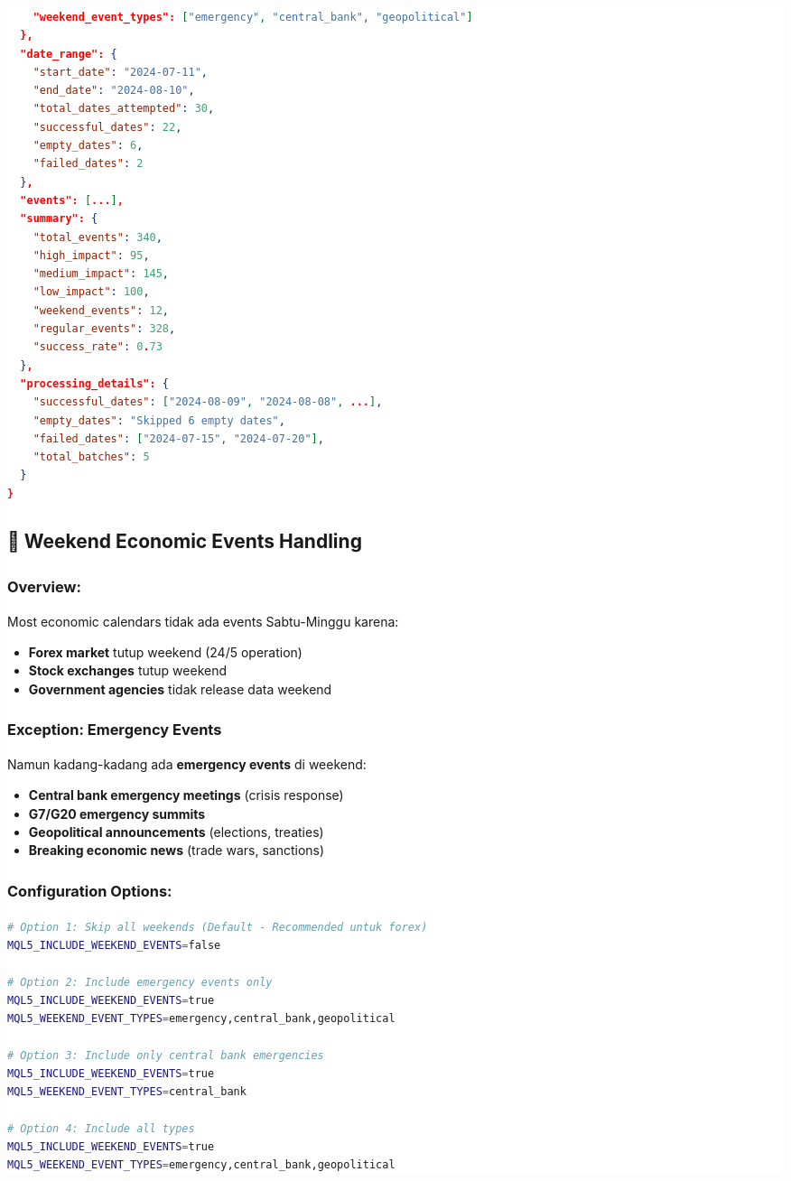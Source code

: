 ```json
    "weekend_event_types": ["emergency", "central_bank", "geopolitical"]
  },
  "date_range": {
    "start_date": "2024-07-11",
    "end_date": "2024-08-10",
    "total_dates_attempted": 30,
    "successful_dates": 22,
    "empty_dates": 6,
    "failed_dates": 2
  },
  "events": [...], 
  "summary": {
    "total_events": 340,
    "high_impact": 95,
    "medium_impact": 145,
    "low_impact": 100,
    "weekend_events": 12,
    "regular_events": 328,
    "success_rate": 0.73
  },
  "processing_details": {
    "successful_dates": ["2024-08-09", "2024-08-08", ...],
    "empty_dates": "Skipped 6 empty dates", 
    "failed_dates": ["2024-07-15", "2024-07-20"],
    "total_batches": 5
  }
}
```

## 📅 **Weekend Economic Events Handling**

### **Overview:**
Most economic calendars tidak ada events Sabtu-Minggu karena:
- **Forex market** tutup weekend (24/5 operation)
- **Stock exchanges** tutup weekend 
- **Government agencies** tidak release data weekend

### **Exception: Emergency Events**
Namun kadang-kadang ada **emergency events** di weekend:
- **Central bank emergency meetings** (crisis response)
- **G7/G20 emergency summits** 
- **Geopolitical announcements** (elections, treaties)
- **Breaking economic news** (trade wars, sanctions)

### **Configuration Options:**

```bash
# Option 1: Skip all weekends (Default - Recommended untuk forex)
MQL5_INCLUDE_WEEKEND_EVENTS=false

# Option 2: Include emergency events only  
MQL5_INCLUDE_WEEKEND_EVENTS=true
MQL5_WEEKEND_EVENT_TYPES=emergency,central_bank,geopolitical

# Option 3: Include only central bank emergencies
MQL5_INCLUDE_WEEKEND_EVENTS=true
MQL5_WEEKEND_EVENT_TYPES=central_bank

# Option 4: Include all types
MQL5_INCLUDE_WEEKEND_EVENTS=true
MQL5_WEEKEND_EVENT_TYPES=emergency,central_bank,geopolitical
```
